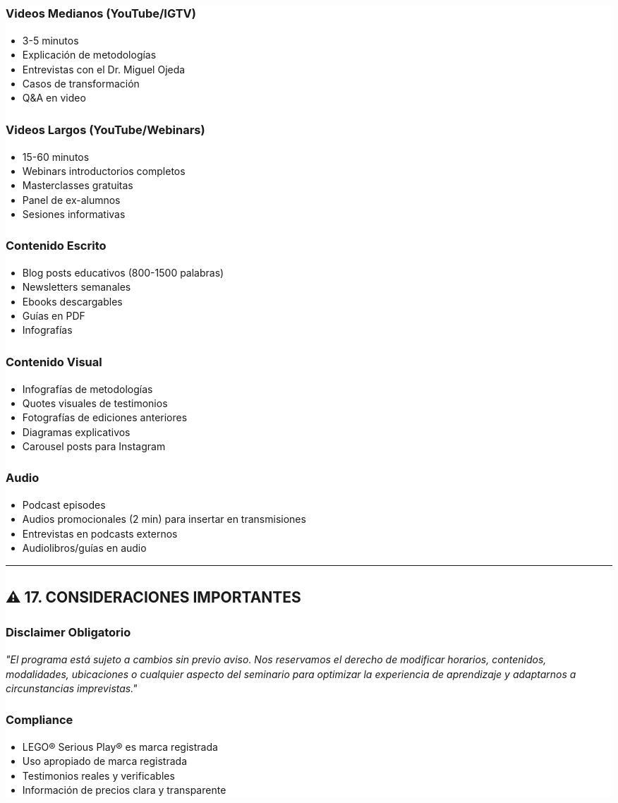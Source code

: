 ### **Videos Medianos (YouTube/IGTV)**
- 3-5 minutos
- Explicación de metodologías
- Entrevistas con el Dr. Miguel Ojeda
- Casos de transformación
- Q&A en video

### **Videos Largos (YouTube/Webinars)**
- 15-60 minutos
- Webinars introductorios completos
- Masterclasses gratuitas
- Panel de ex-alumnos
- Sesiones informativas

### **Contenido Escrito**
- Blog posts educativos (800-1500 palabras)
- Newsletters semanales
- Ebooks descargables
- Guías en PDF
- Infografías

### **Contenido Visual**
- Infografías de metodologías
- Quotes visuales de testimonios
- Fotografías de ediciones anteriores
- Diagramas explicativos
- Carousel posts para Instagram

### **Audio**
- Podcast episodes
- Audios promocionales (2 min) para insertar en transmisiones
- Entrevistas en podcasts externos
- Audiolibros/guías en audio

---

## ⚠️ 17. CONSIDERACIONES IMPORTANTES

### **Disclaimer Obligatorio**
*"El programa está sujeto a cambios sin previo aviso. Nos reservamos el derecho de modificar horarios, contenidos, modalidades, ubicaciones o cualquier aspecto del seminario para optimizar la experiencia de aprendizaje y adaptarnos a circunstancias imprevistas."*

### **Compliance**
- LEGO® Serious Play® es marca registrada
- Uso apropiado de marca registrada
- Testimonios reales y verificables
- Información de precios clara y transparente
